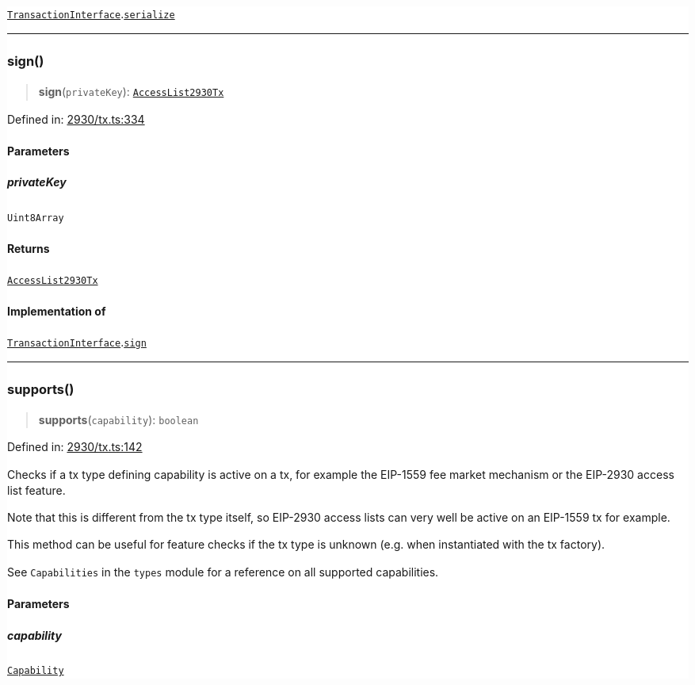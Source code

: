 [`TransactionInterface`](../interfaces/TransactionInterface.md).[`serialize`](../interfaces/TransactionInterface.md#serialize)

***

### sign()

> **sign**(`privateKey`): [`AccessList2930Tx`](AccessList2930Tx.md)

Defined in: [2930/tx.ts:334](https://github.com/Dargon789/ethereumjs-monorepo/blob/master/packages/tx/src/2930/tx.ts#L334)

#### Parameters

##### privateKey

`Uint8Array`

#### Returns

[`AccessList2930Tx`](AccessList2930Tx.md)

#### Implementation of

[`TransactionInterface`](../interfaces/TransactionInterface.md).[`sign`](../interfaces/TransactionInterface.md#sign)

***

### supports()

> **supports**(`capability`): `boolean`

Defined in: [2930/tx.ts:142](https://github.com/Dargon789/ethereumjs-monorepo/blob/master/packages/tx/src/2930/tx.ts#L142)

Checks if a tx type defining capability is active
on a tx, for example the EIP-1559 fee market mechanism
or the EIP-2930 access list feature.

Note that this is different from the tx type itself,
so EIP-2930 access lists can very well be active
on an EIP-1559 tx for example.

This method can be useful for feature checks if the
tx type is unknown (e.g. when instantiated with
the tx factory).

See `Capabilities` in the `types` module for a reference
on all supported capabilities.

#### Parameters

##### capability

[`Capability`](../enumerations/Capability.md)
